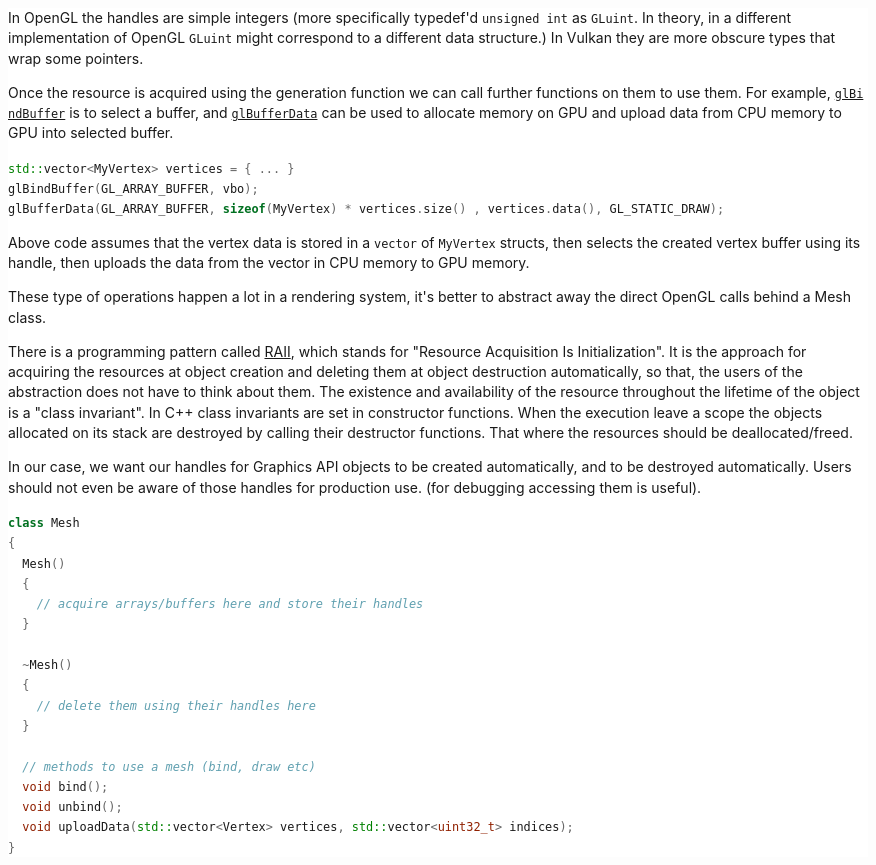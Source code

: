 In OpenGL the handles are simple integers (more specifically typedef'd `unsigned int` as `GLuint`. In theory, in a different implementation of OpenGL `GLuint` might correspond to a different data structure.) In Vulkan they are more obscure types that wrap some pointers.

Once the resource is acquired using the generation function we can call further functions on them to use them. For example, [`glBindBuffer`](https://docs.gl/gl4/glBufferData) is to select a buffer, and [`glBufferData`](https://docs.gl/gl4/glBufferData) can be used to allocate memory on GPU and upload data from CPU memory to GPU into selected buffer.

```cpp
std::vector<MyVertex> vertices = { ... }
glBindBuffer(GL_ARRAY_BUFFER, vbo);
glBufferData(GL_ARRAY_BUFFER, sizeof(MyVertex) * vertices.size() , vertices.data(), GL_STATIC_DRAW);
```

Above code assumes that the vertex data is stored in a `vector` of `MyVertex` structs, then selects the created vertex buffer using its handle, then uploads the data from the vector in CPU memory to GPU memory.

These type of operations happen a lot in a rendering system, it's better to abstract away the direct OpenGL calls behind a Mesh class.

There is a programming pattern called [RAII](https://en.wikipedia.org/wiki/Resource_acquisition_is_initialization), which stands for "Resource Acquisition Is Initialization". It is the approach for acquiring the resources at object creation and deleting them at object destruction automatically, so that, the users of the abstraction does not have to think about them. The existence and availability of the resource throughout the lifetime of the object is a "class invariant". In C++ class invariants are set in constructor functions. When the execution leave a scope the objects allocated on its stack are destroyed by calling their destructor functions. That where the resources should be deallocated/freed.

In our case, we want our handles for Graphics API objects to be created automatically, and to be destroyed automatically. Users should not even be aware of those handles for production use. (for debugging accessing them is useful).

```cpp
class Mesh
{
  Mesh()
  {
    // acquire arrays/buffers here and store their handles
  }

  ~Mesh()
  {
    // delete them using their handles here
  }

  // methods to use a mesh (bind, draw etc)
  void bind();
  void unbind();
  void uploadData(std::vector<Vertex> vertices, std::vector<uint32_t> indices);
}
```
